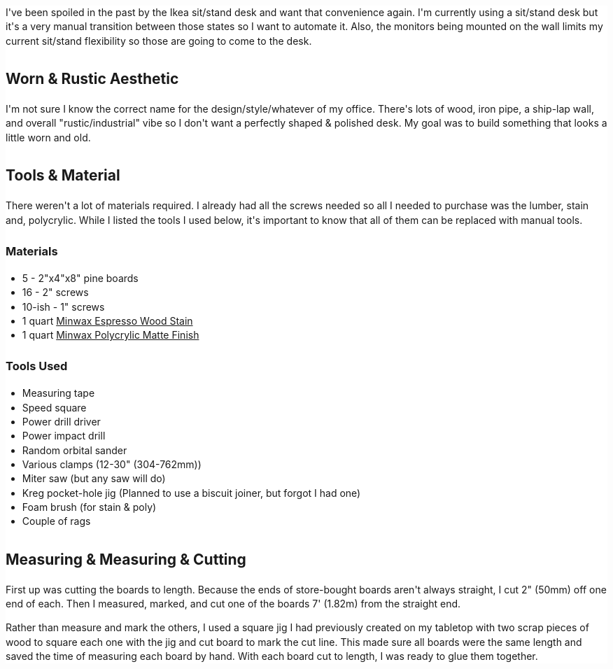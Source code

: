 I've been spoiled in the past by the Ikea sit/stand desk and want that convenience again. I'm currently using a sit/stand desk but it's a very manual transition between those states so I want to automate it. Also, the monitors being mounted on the wall limits my current sit/stand flexibility so those are going to come to the desk.

## Worn & Rustic Aesthetic

I'm not sure I know the correct name for the design/style/whatever of my office. There's lots of wood, iron pipe, a ship-lap wall, and overall "rustic/industrial" vibe so I don't want a perfectly shaped & polished desk. My goal was to build something that looks a little worn and old.

## Tools & Material

There weren't a lot of materials required. I already had all the screws needed so all I needed to purchase was the lumber, stain and, polycrylic. While I listed the tools I used below, it's important to know that all of them can be replaced with manual tools.

### Materials

- 5 - 2"x4"x8" pine boards
- 16 - 2" screws
- 10-ish - 1" screws
- 1 quart [Minwax Espresso Wood Stain](https://amzn.to/3glIXVe)
- 1 quart [Minwax Polycrylic Matte Finish](https://amzn.to/3i58VMT)

### Tools Used

- Measuring tape
- Speed square
- Power drill driver
- Power impact drill
- Random orbital sander
- Various clamps (12-30" (304-762mm))
- Miter saw (but any saw will do)
- Kreg pocket-hole jig (Planned to use a biscuit joiner, but forgot I had one)
- Foam brush (for stain & poly)
- Couple of rags

## Measuring & Measuring & Cutting

<v-image
  alt="Two inch blocks sitting beside a miter saw that have been cut from the ends of two by sixes"
 src="./1_gn0y3y.png"></v-image>

First up was cutting the boards to length. Because the ends of store-bought boards aren't always straight, I cut 2" (50mm) off one end of each. Then I measured, marked, and cut one of the boards 7' (1.82m) from the straight end.

Rather than measure and mark the others, I used a square jig I had previously created on my tabletop with two scrap pieces of wood to square each one with the jig and cut board to mark the cut line. This made sure all boards were the same length and saved the time of measuring each board by hand. With each board cut to length, I was ready to glue them together.
